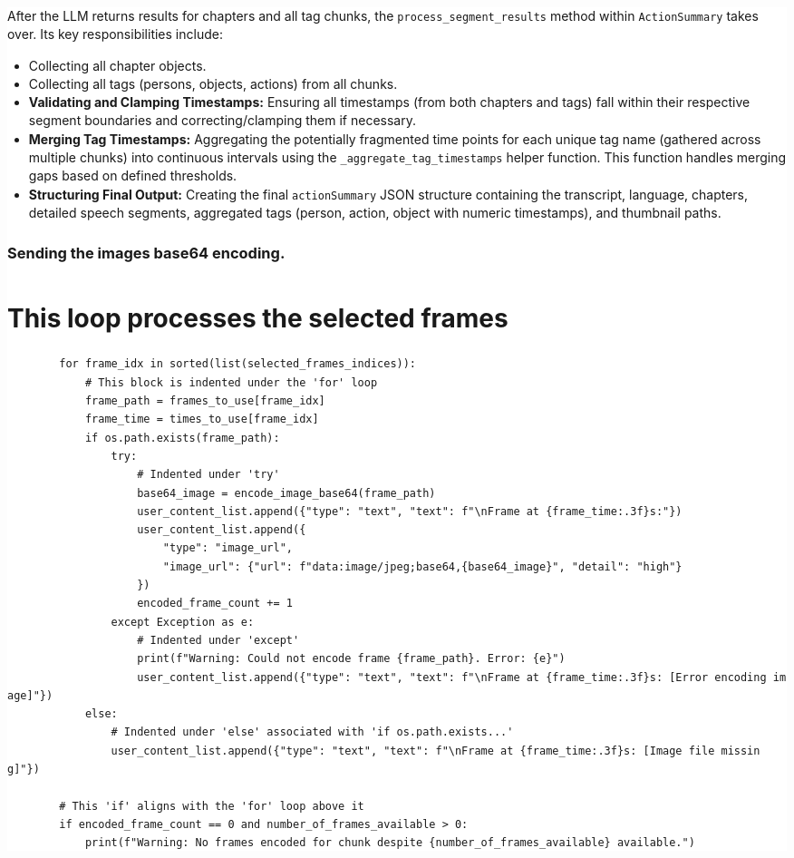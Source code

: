 After the LLM returns results for chapters and all tag chunks, the `process_segment_results` method within `ActionSummary` takes over. Its key responsibilities include:

*   Collecting all chapter objects.
*   Collecting all tags (persons, objects, actions) from all chunks.
*   **Validating and Clamping Timestamps:** Ensuring all timestamps (from both chapters and tags) fall within their respective segment boundaries and correcting/clamping them if necessary.
*   **Merging Tag Timestamps:** Aggregating the potentially fragmented time points for each unique tag name (gathered across multiple chunks) into continuous intervals using the `_aggregate_tag_timestamps` helper function. This function handles merging gaps based on defined thresholds.
*   **Structuring Final Output:** Creating the final `actionSummary` JSON structure containing the transcript, language, chapters, detailed speech segments, aggregated tags (person, action, object with numeric timestamps), and thumbnail paths.


### Sending the images base64 encoding.
  # This loop processes the selected frames
            for frame_idx in sorted(list(selected_frames_indices)):
                # This block is indented under the 'for' loop
                frame_path = frames_to_use[frame_idx]
                frame_time = times_to_use[frame_idx]
                if os.path.exists(frame_path):
                    try:
                        # Indented under 'try'
                        base64_image = encode_image_base64(frame_path)
                        user_content_list.append({"type": "text", "text": f"\nFrame at {frame_time:.3f}s:"})
                        user_content_list.append({
                            "type": "image_url",
                            "image_url": {"url": f"data:image/jpeg;base64,{base64_image}", "detail": "high"}
                        })
                        encoded_frame_count += 1
                    except Exception as e:
                        # Indented under 'except'
                        print(f"Warning: Could not encode frame {frame_path}. Error: {e}")
                        user_content_list.append({"type": "text", "text": f"\nFrame at {frame_time:.3f}s: [Error encoding image]"})
                else:
                    # Indented under 'else' associated with 'if os.path.exists...'
                    user_content_list.append({"type": "text", "text": f"\nFrame at {frame_time:.3f}s: [Image file missing]"})

            # This 'if' aligns with the 'for' loop above it
            if encoded_frame_count == 0 and number_of_frames_available > 0:
                print(f"Warning: No frames encoded for chunk despite {number_of_frames_available} available.")
